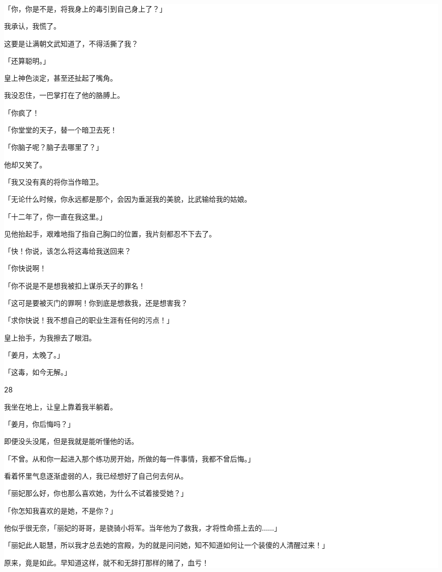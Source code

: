 「你，你是不是，将我身上的毒引到自己身上了？」

我承认，我慌了。

这要是让满朝文武知道了，不得活撕了我？

「还算聪明。」

皇上神色淡定，甚至还扯起了嘴角。

我没忍住，一巴掌打在了他的胳膊上。

「你疯了！

「你堂堂的天子，替一个暗卫去死！

「你脑子呢？脑子去哪里了？」

他却又笑了。

「我又没有真的将你当作暗卫。

「无论什么时候，你永远都是那个，会因为垂涎我的美貌，比武输给我的姑娘。

「十二年了，你一直在我这里。」

见他抬起手，艰难地指了指自己胸口的位置，我片刻都忍不下去了。

「快！你说，该怎么将这毒给我送回来？

「你快说啊！

「你不说是不是想我被扣上谋杀天子的罪名！

「这可是要被灭门的罪啊！你到底是想救我，还是想害我？

「求你快说！我不想自己的职业生涯有任何的污点！」

皇上抬手，为我擦去了眼泪。

「姜月，太晚了。」

「这毒，如今无解。」

28

我坐在地上，让皇上靠着我半躺着。

「姜月，你后悔吗？」

即便没头没尾，但是我就是能听懂他的话。

「不曾。从和你一起进入那个练功房开始，所做的每一件事情，我都不曾后悔。」

看着怀里气息逐渐虚弱的人，我已经想好了自己何去何从。

「丽妃那么好，你也那么喜欢她，为什么不试着接受她？」

「你怎知我喜欢的是她，不是你？」

他似乎很无奈，「丽妃的哥哥，是骁骑小将军。当年他为了救我，才将性命搭上去的……」

「丽妃此人聪慧，所以我才总去她的宫殿，为的就是问问她，知不知道如何让一个装傻的人清醒过来！」

原来，竟是如此。早知道这样，就不和无辞打那样的赌了，血亏！

